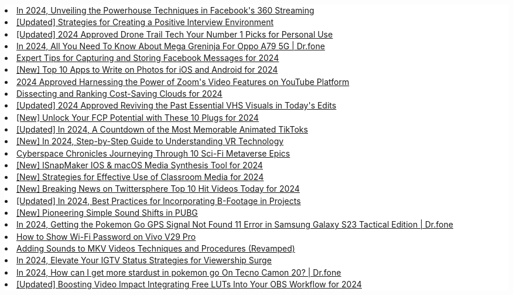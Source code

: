 <li><a href="https://facebook-video-files.techidaily.com/in-2024-unveiling-the-powerhouse-techniques-in-facebooks-360-streaming/"><u>In 2024, Unveiling the Powerhouse Techniques in Facebook's 360 Streaming</u></a></li>
<li><a href="https://fox-cloud.techidaily.com/updated-strategies-for-creating-a-positive-interview-environment/"><u>[Updated] Strategies for Creating a Positive Interview Environment</u></a></li>
<li><a href="https://fox-cloud.techidaily.com/updated-2024-approved-drone-trail-tech-your-number-1-picks-for-personal-use/"><u>[Updated] 2024 Approved  Drone Trail Tech  Your Number 1 Picks for Personal Use</u></a></li>
<li><a href="https://android-pokemon-go.techidaily.com/in-2024-all-you-need-to-know-about-mega-greninja-for-oppo-a79-5g-drfone-by-drfone-virtual-android/"><u>In 2024, All You Need To Know About Mega Greninja For Oppo A79 5G | Dr.fone</u></a></li>
<li><a href="https://remote-screen-capture.techidaily.com/expert-tips-for-capturing-and-storing-facebook-messages-for-2024/"><u>Expert Tips for Capturing and Storing Facebook Messages for 2024</u></a></li>
<li><a href="https://fox-cloud.techidaily.com/new-top-10-apps-to-write-on-photos-for-ios-and-android-for-2024/"><u>[New] Top 10 Apps to Write on Photos for iOS and Android for 2024</u></a></li>
<li><a href="https://fox-cloud.techidaily.com/2024-approved-harnessing-the-power-of-zooms-video-features-on-youtube-platform/"><u>2024 Approved  Harnessing the Power of Zoom's Video Features on YouTube Platform</u></a></li>
<li><a href="https://fox-cloud.techidaily.com/dissecting-and-ranking-cost-saving-clouds-for-2024/"><u>Dissecting and Ranking Cost-Saving Clouds for 2024</u></a></li>
<li><a href="https://fox-cloud.techidaily.com/updated-2024-approved-reviving-the-past-essential-vhs-visuals-in-todays-edits/"><u>[Updated] 2024 Approved  Reviving the Past  Essential VHS Visuals in Today's Edits</u></a></li>
<li><a href="https://fox-cloud.techidaily.com/new-unlock-your-fcp-potential-with-these-10-plugs-for-2024/"><u>[New] Unlock Your FCP Potential with These 10 Plugs for 2024</u></a></li>
<li><a href="https://tiktok-video-files.techidaily.com/updated-in-2024-a-countdown-of-the-most-memorable-animated-tiktoks/"><u>[Updated] In 2024, A Countdown of the Most Memorable Animated TikToks</u></a></li>
<li><a href="https://fox-cloud.techidaily.com/new-in-2024-step-by-step-guide-to-understanding-vr-technology/"><u>[New] In 2024, Step-by-Step Guide to Understanding VR Technology</u></a></li>
<li><a href="https://fox-cloud.techidaily.com/cyberspace-chronicles-journeying-through-10-sci-fi-metaverse-epics/"><u>Cyberspace Chronicles  Journeying Through 10 Sci-Fi Metaverse Epics</u></a></li>
<li><a href="https://fox-cloud.techidaily.com/new-isnapmaker-ios-and-macos-media-synthesis-tool-for-2024/"><u>[New] ISnapMaker  IOS & macOS Media Synthesis Tool for 2024</u></a></li>
<li><a href="https://fox-cloud.techidaily.com/new-strategies-for-effective-use-of-classroom-media-for-2024/"><u>[New] Strategies for Effective Use of Classroom Media for 2024</u></a></li>
<li><a href="https://twitter-clips.techidaily.com/new-breaking-news-on-twittersphere-top-10-hit-videos-today-for-2024/"><u>[New] Breaking News on Twittersphere  Top 10 Hit Videos Today for 2024</u></a></li>
<li><a href="https://fox-cloud.techidaily.com/updated-in-2024-best-practices-for-incorporating-b-footage-in-projects/"><u>[Updated] In 2024, Best Practices for Incorporating B-Footage in Projects</u></a></li>
<li><a href="https://extra-skills.techidaily.com/new-pioneering-simple-sound-shifts-in-pubg/"><u>[New] Pioneering Simple Sound Shifts in PUBG</u></a></li>
<li><a href="https://android-location.techidaily.com/in-2024-getting-the-pokemon-go-gps-signal-not-found-11-error-in-samsung-galaxy-s23-tactical-edition-drfone-by-drfone-virtual/"><u>In 2024, Getting the Pokemon Go GPS Signal Not Found 11 Error in Samsung Galaxy S23 Tactical Edition | Dr.fone</u></a></li>
<li><a href="https://android-unlock.techidaily.com/how-to-show-wi-fi-password-on-vivo-v29-pro-by-drfone-android/"><u>How to Show Wi-Fi Password on Vivo V29 Pro</u></a></li>
<li><a href="https://sound-tweaking.techidaily.com/adding-sounds-to-mkv-videos-techniques-and-procedures-revamped/"><u>Adding Sounds to MKV Videos Techniques and Procedures (Revamped)</u></a></li>
<li><a href="https://instagram-videos.techidaily.com/in-2024-elevate-your-igtv-status-strategies-for-viewership-surge/"><u>In 2024, Elevate Your IGTV Status  Strategies for Viewership Surge</u></a></li>
<li><a href="https://android-pokemon-go.techidaily.com/in-2024-how-can-i-get-more-stardust-in-pokemon-go-on-tecno-camon-20-drfone-by-drfone-virtual-android/"><u>In 2024, How can I get more stardust in pokemon go On Tecno Camon 20? | Dr.fone</u></a></li>
<li><a href="https://fox-cloud.techidaily.com/updated-boosting-video-impact-integrating-free-luts-into-your-obs-workflow-for-2024/"><u>[Updated] Boosting Video Impact  Integrating Free LUTs Into Your OBS Workflow for 2024</u></a></li>
